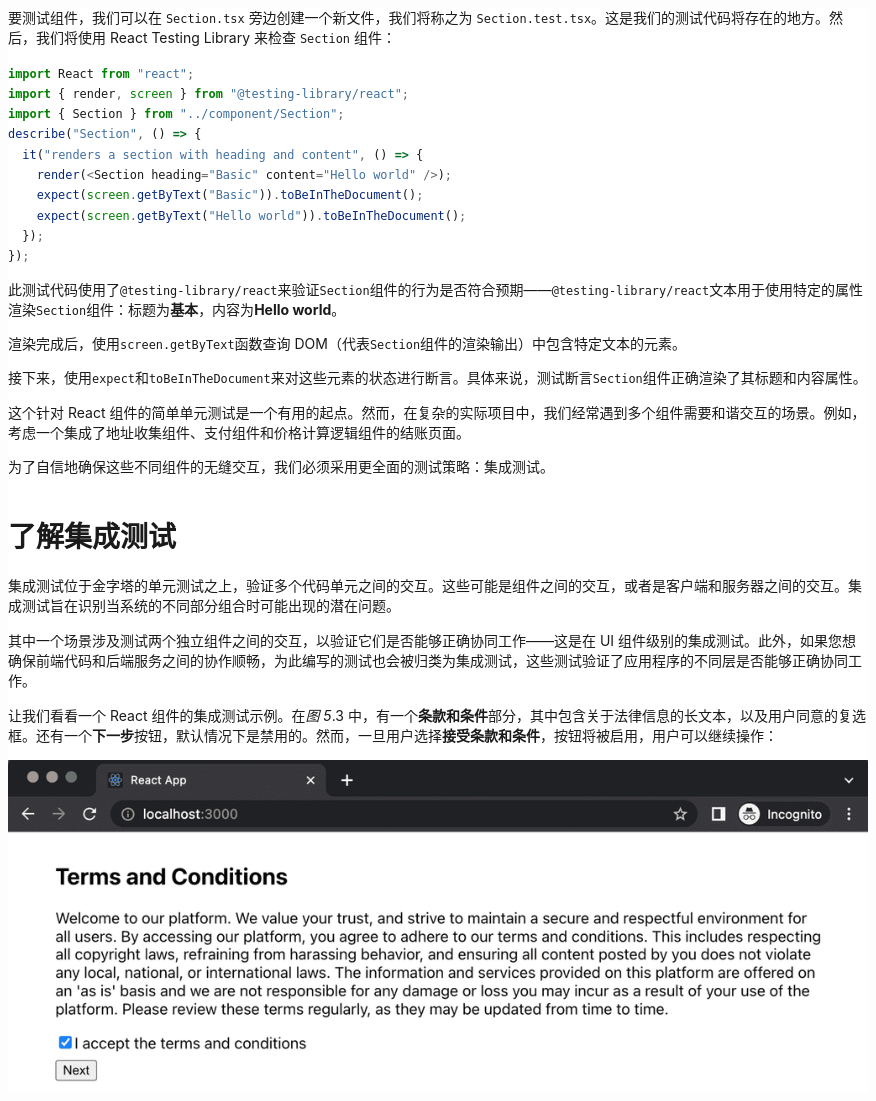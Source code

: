 ```js
```

要测试组件，我们可以在 `Section.tsx` 旁边创建一个新文件，我们将称之为 `Section.test.tsx`。这是我们的测试代码将存在的地方。然后，我们将使用 React Testing Library 来检查 `Section` 组件：

```js
import React from "react";
import { render, screen } from "@testing-library/react";
import { Section } from "../component/Section";
describe("Section", () => {
  it("renders a section with heading and content", () => {
    render(<Section heading="Basic" content="Hello world" />);
    expect(screen.getByText("Basic")).toBeInTheDocument();
    expect(screen.getByText("Hello world")).toBeInTheDocument();
  });
});
```

此测试代码使用了`@testing-library/react`来验证`Section`组件的行为是否符合预期——`@testing-library/react`文本用于使用特定的属性渲染`Section`组件：标题为**基本**，内容为**Hello world**。

渲染完成后，使用`screen.getByText`函数查询 DOM（代表`Section`组件的渲染输出）中包含特定文本的元素。

接下来，使用`expect`和`toBeInTheDocument`来对这些元素的状态进行断言。具体来说，测试断言`Section`组件正确渲染了其标题和内容属性。

这个针对 React 组件的简单单元测试是一个有用的起点。然而，在复杂的实际项目中，我们经常遇到多个组件需要和谐交互的场景。例如，考虑一个集成了地址收集组件、支付组件和价格计算逻辑组件的结账页面。

为了自信地确保这些不同组件的无缝交互，我们必须采用更全面的测试策略：集成测试。

# 了解集成测试

集成测试位于金字塔的单元测试之上，验证多个代码单元之间的交互。这些可能是组件之间的交互，或者是客户端和服务器之间的交互。集成测试旨在识别当系统的不同部分组合时可能出现的潜在问题。

其中一个场景涉及测试两个独立组件之间的交互，以验证它们是否能够正确协同工作——这是在 UI 组件级别的集成测试。此外，如果您想确保前端代码和后端服务之间的协作顺畅，为此编写的测试也会被归类为集成测试，这些测试验证了应用程序的不同层是否能够正确协同工作。

让我们看看一个 React 组件的集成测试示例。在*图 5*.3 中，有一个**条款和条件**部分，其中包含关于法律信息的长文本，以及用户同意的复选框。还有一个**下一步**按钮，默认情况下是禁用的。然而，一旦用户选择**接受条款和条件**，按钮将被启用，用户可以继续操作：

![图 5.3：条款和条件组件](img/B31103_05_03.jpg)
